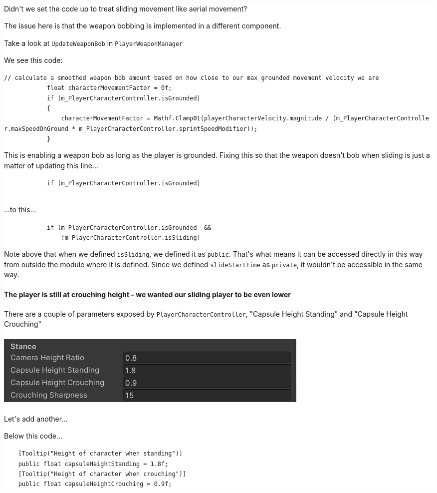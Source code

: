 Didn't we set the code up to treat sliding movement like aerial movement?

The issue here is that the weapon bobbing is implemented in a different component.

Take a look at `UpdateWeaponBob` in `PlayerWeaponManager`

We see this code:

```
// calculate a smoothed weapon bob amount based on how close to our max grounded movement velocity we are
            float characterMovementFactor = 0f;
            if (m_PlayerCharacterController.isGrounded)
            {
                characterMovementFactor = Mathf.Clamp01(playerCharacterVelocity.magnitude / (m_PlayerCharacterController.maxSpeedOnGround * m_PlayerCharacterController.sprintSpeedModifier));
            }
```

This is enabling a weapon bob as long as the player is grounded.  Fixing this so that the weapon doesn't bob when sliding is just a matter of updating this line...

```
            if (m_PlayerCharacterController.isGrounded)
            
```

...to this...

```
            if (m_PlayerCharacterController.isGrounded  &&
                !m_PlayerCharacterController.isSliding)
```

Note above that when we defined `isSliding`, we defined it as `public`.  That's what means it can be accessed directly in this way from outside the module where it is defined.  Since we defined `slideStartTime` as `private`, it wouldn't be accessible in the same way.

#### The player is still at crouching height - we wanted our sliding player to be even lower

There are a couple of parameters exposed by `PlayerCharacterController`, "Capsule Height Standing" and "Capsule Height Crouching"

#### ![image-20220320132445474](.\image-20220320132445474.png)

Let's add another...

Below this code...

```
    [Tooltip("Height of character when standing")]
    public float capsuleHeightStanding = 1.8f;
    [Tooltip("Height of character when crouching")]
    public float capsuleHeightCrouching = 0.9f;
```
